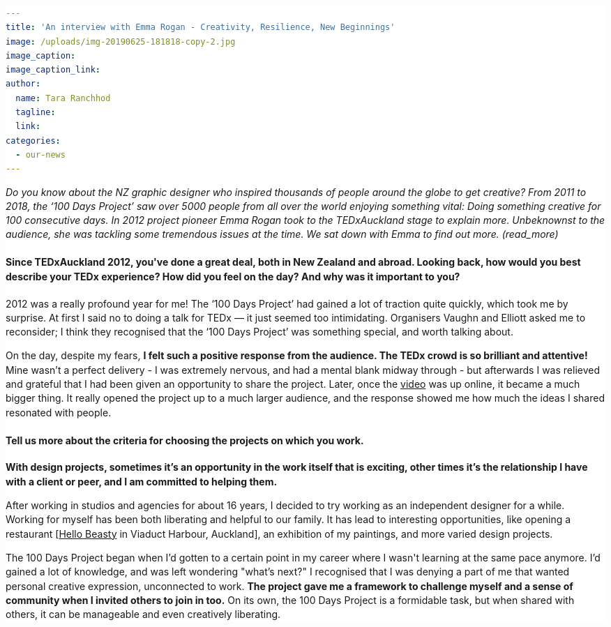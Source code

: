 ```yaml
---
title: 'An interview with Emma Rogan - Creativity, Resilience, New Beginnings'
image: /uploads/img-20190625-181818-copy-2.jpg
image_caption:
image_caption_link:
author:
  name: Tara Ranchhod
  tagline:
  link:
categories:
  - our-news
---
```


*Do you know about the NZ graphic designer who inspired thousands of people around the globe to get creative? From 2011 to 2018, the ‘100 Days Project’ saw over 5000 people from all over the world enjoying something vital: Doing something creative for 100 consecutive days. In 2012 project pioneer Emma Rogan took to the TEDxAuckland stage to explain more. Unbeknownst to the audience, she was tackling some tremendous issues at the time. We sat down with Emma to find out more. (read\_more)*

#### Since TEDxAuckland 2012, you've done a great deal, both in New Zealand and abroad. Looking back, how would you best describe your TEDx experience? How did you feel on the day? And why was it important to you?

2012 was a really profound year for me\! The ‘100 Days Project’ had gained a lot of traction quite quickly, which took me by surprise. At first I said no to doing a talk for TEDx — it just seemed too intimidating. Organisers Vaughn and Elliott asked me to reconsider; I think they recognised that the ‘100 Days Project’ was something special, and worth talking about.

On the day, despite my fears, **I felt such a positive response from the audience. The TEDx crowd is so brilliant and attentive\!** Mine wasn’t a perfect delivery - I was extremely nervous, and had a mental blank midway through - but afterwards I was relieved and grateful that I had been given an opportunity to share the project. Later, once the&nbsp;[video](https://www.youtube.com/watch?v=bZOwMqxLIn4) was up online, it became a much bigger thing. It really opened the project up to a much larger audience, and the response showed me how much the ideas I shared resonated with people.&nbsp;

#### Tell us more about the criteria for choosing the projects on which you work.&nbsp;

**With design projects, sometimes it’s an opportunity in the work itself that is exciting, other times it’s the relationship I have with a client or peer, and I am committed to helping them.**

After working in studios and agencies for about 16 years, I decided to try working as an independent designer for a while. Working for myself has been both liberating and helpful to our family. It has lead to interesting opportunities, like opening a restaurant \[[Hello Beasty](https://hellobeasty.nz/) in Viaduct Harbour, Auckland\], an exhibition of my paintings, and more varied design projects.

The 100 Days Project began when I’d gotten to a certain point in my career where I wasn't learning at the same pace anymore. I’d gained a lot of knowledge, and was left wondering "what’s next?" I recognised that I was denying a part of me that wanted personal creative expression, unconnected to work. **The project gave me a framework to challenge myself and a sense of community when I invited others to join in too.** On its own, the 100 Days Project is a formidable task, but when shared with others, it can be manageable and even creatively liberating.
